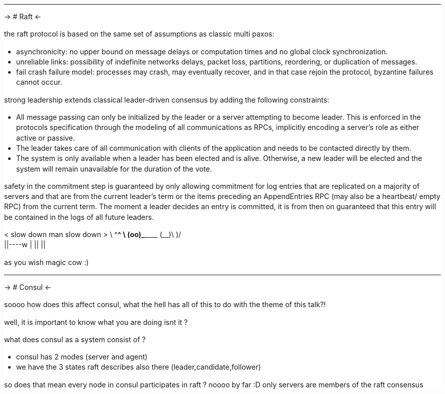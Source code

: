 -------------------------------------------------

-> # Raft  <-

the raft protocol is based on the same set of assumptions as classic multi paxos:

* asynchronicity: no upper bound on message delays or computation times and no global clock synchronization.
* unreliable links: possibility of indefinite networks delays, packet loss, partitions, reordering, or duplication of messages.
* fail crash failure model: processes may crash, may eventually recover, and in that case rejoin the protocol, byzantine failures cannot occur.

strong leadership extends classical leader-driven consensus by adding the following constraints:

* All message passing can only be initialized by the leader or a server attempting to become leader.
  This is enforced in the protocols specification through the modeling of all communications as RPCs, implicitly encoding a server’s role as either active or passive.
* The leader takes care of all communication with clients of the application and needs to be contacted directly by them.
* The system is only available when a leader has been elected and is alive. Otherwise, a new leader will be elected and the system will remain unavailable for the duration of the vote.

safety in the commitment step is guaranteed by only allowing commitment for log entries that are replicated on a majority of servers and that are from the current leader’s term or
the items preceding an AppendEntries RPC (may also be a heartbeat/ empty RPC) from the current term.
The moment a leader decides an entry is committed, it is from then on guaranteed that this entry will be contained in the logs of all future leaders.


< slow down man slow down >
        \\   ^__^
         \\  (oo)\_______
            (__)\       )\/\
                ||----w |
                ||     ||

as you wish magic cow :)


-------------------------------------------------

-> # Consul  <-

soooo how does this affect consul, what the hell has all of this to do with the theme of this talk?!

well, it is important to know what you are doing isnt it ?

what does consul as a system consist of ?
* consul has 2 modes (server and agent)
* we have the 3 states raft describes also there (leader,candidate,follower)

so does that mean every node in consul participates in raft ? noooo by far :D
only servers are members of the raft consensus
